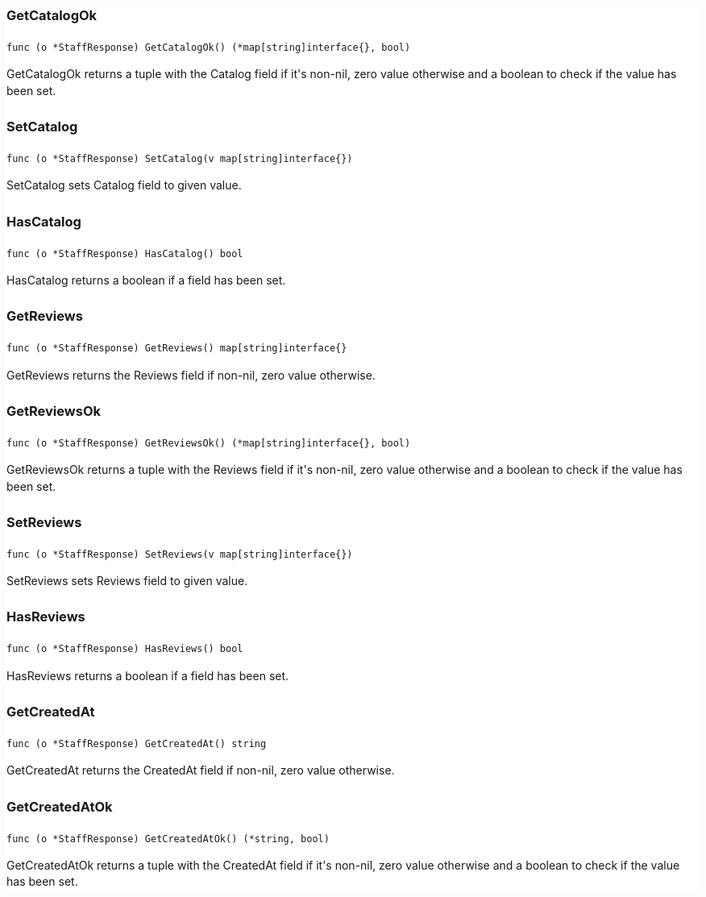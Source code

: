 ### GetCatalogOk

`func (o *StaffResponse) GetCatalogOk() (*map[string]interface{}, bool)`

GetCatalogOk returns a tuple with the Catalog field if it's non-nil, zero value otherwise
and a boolean to check if the value has been set.

### SetCatalog

`func (o *StaffResponse) SetCatalog(v map[string]interface{})`

SetCatalog sets Catalog field to given value.

### HasCatalog

`func (o *StaffResponse) HasCatalog() bool`

HasCatalog returns a boolean if a field has been set.

### GetReviews

`func (o *StaffResponse) GetReviews() map[string]interface{}`

GetReviews returns the Reviews field if non-nil, zero value otherwise.

### GetReviewsOk

`func (o *StaffResponse) GetReviewsOk() (*map[string]interface{}, bool)`

GetReviewsOk returns a tuple with the Reviews field if it's non-nil, zero value otherwise
and a boolean to check if the value has been set.

### SetReviews

`func (o *StaffResponse) SetReviews(v map[string]interface{})`

SetReviews sets Reviews field to given value.

### HasReviews

`func (o *StaffResponse) HasReviews() bool`

HasReviews returns a boolean if a field has been set.

### GetCreatedAt

`func (o *StaffResponse) GetCreatedAt() string`

GetCreatedAt returns the CreatedAt field if non-nil, zero value otherwise.

### GetCreatedAtOk

`func (o *StaffResponse) GetCreatedAtOk() (*string, bool)`

GetCreatedAtOk returns a tuple with the CreatedAt field if it's non-nil, zero value otherwise
and a boolean to check if the value has been set.
